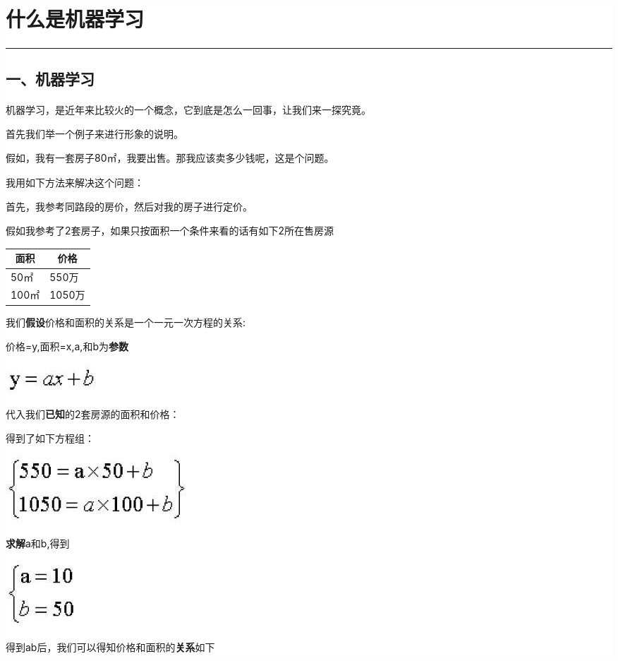 # 什么是机器学习

***



## 一、机器学习

机器学习，是近年来比较火的一个概念，它到底是怎么一回事，让我们来一探究竟。

首先我们举一个例子来进行形象的说明。

假如，我有一套房子80㎡，我要出售。那我应该卖多少钱呢，这是个问题。

我用如下方法来解决这个问题：

首先，我参考同路段的房价，然后对我的房子进行定价。

假如我参考了2套房子，如果只按面积一个条件来看的话有如下2所在售房源

| 面积  | 价格   |
| ----- | ------ |
| 50㎡  | 550万  |
| 100㎡ | 1050万 |

我们**假设**价格和面积的关系是一个一元一次方程的关系:

价格=y,面积=x,a,和b为**参数**

![01](https://raw.githubusercontent.com/471784224/myblog/master/img/20200328113521.png)

代入我们**已知**的2套房源的面积和价格：

得到了如下方程组：

![img](https://raw.githubusercontent.com/471784224/myblog/master/img/20200328113527.png)

**求解**a和b,得到

![img](https://raw.githubusercontent.com/471784224/myblog/master/img/20200328113534.png)

得到ab后，我们可以得知价格和面积的**关系**如下
